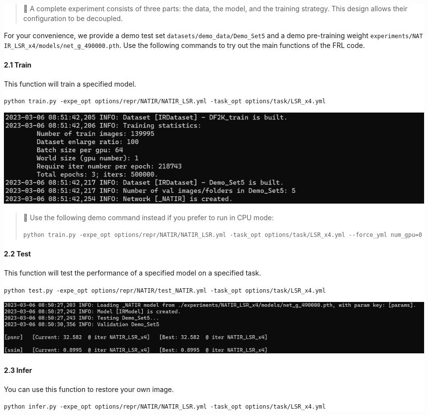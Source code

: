 > 🤠 A complete experiment consists of three parts: the data, the model, and the training strategy. This design allows their configuration to be decoupled. 

For your convenience, we provide a demo test set `datasets/demo_data/Demo_Set5` and a demo pre-training weight `experiments/NATIR_LSR_x4/models/net_g_490000.pth`. Use the following commands to try out the main functions of the FRL code.

#### 2.1 Train

This function will train a specified model.

```shell
python train.py -expe_opt options/repr/NATIR/NATIR_LSR.yml -task_opt options/task/LSR_x4.yml
```

![](figs/train.png)

> 🤠 Use the following demo command instead if you prefer to run in CPU mode:
>
> ```shell
> python train.py -expe_opt options/repr/NATIR/NATIR_LSR.yml -task_opt options/task/LSR_x4.yml --force_yml num_gpu=0
> ```

#### 2.2 Test

This function will test the performance of a specified model on a specified task.

```shell
python test.py -expe_opt options/repr/NATIR/test_NATIR.yml -task_opt options/task/LSR_x4.yml
```

![](figs/test.png)

#### 2.3 Infer

You can use this function to restore your own image.

```shell
python infer.py -expe_opt options/repr/NATIR/NATIR_LSR.yml -task_opt options/task/LSR_x4.yml
```
